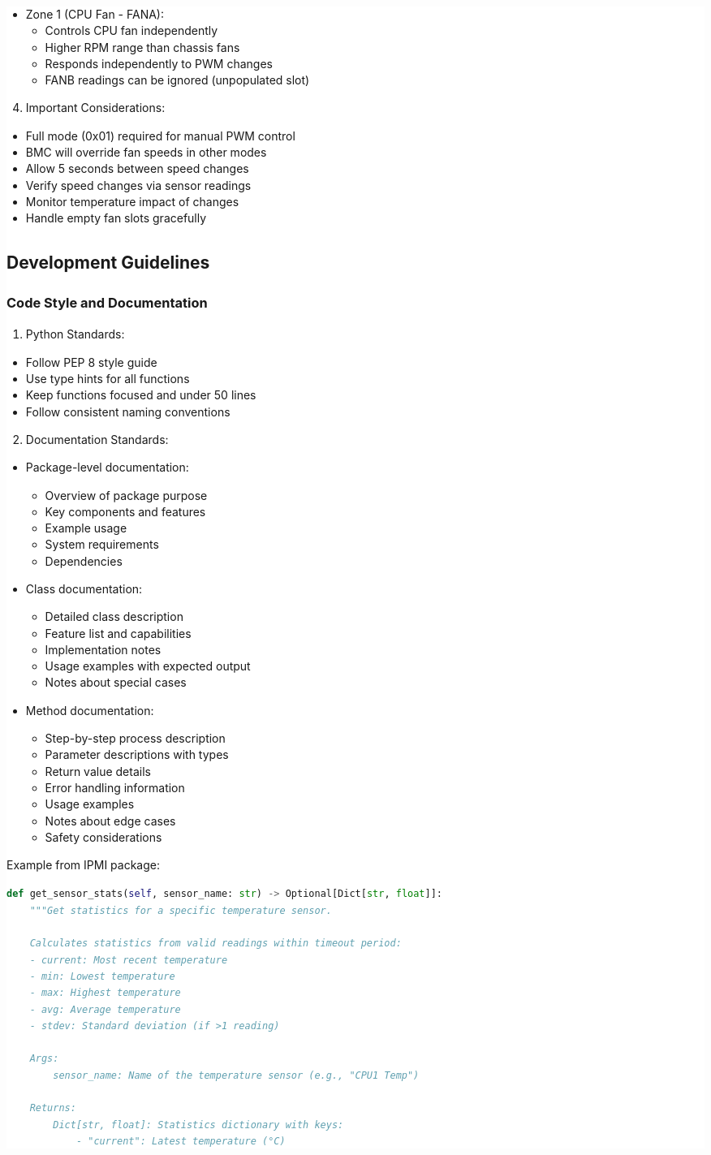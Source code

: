 - Zone 1 (CPU Fan - FANA):
  * Controls CPU fan independently
  * Higher RPM range than chassis fans
  * Responds independently to PWM changes
  * FANB readings can be ignored (unpopulated slot)

4. Important Considerations:
- Full mode (0x01) required for manual PWM control
- BMC will override fan speeds in other modes
- Allow 5 seconds between speed changes
- Verify speed changes via sensor readings
- Monitor temperature impact of changes
- Handle empty fan slots gracefully

## Development Guidelines

### Code Style and Documentation

1. Python Standards:
- Follow PEP 8 style guide
- Use type hints for all functions
- Keep functions focused and under 50 lines
- Follow consistent naming conventions

2. Documentation Standards:
- Package-level documentation:
  * Overview of package purpose
  * Key components and features
  * Example usage
  * System requirements
  * Dependencies

- Class documentation:
  * Detailed class description
  * Feature list and capabilities
  * Implementation notes
  * Usage examples with expected output
  * Notes about special cases

- Method documentation:
  * Step-by-step process description
  * Parameter descriptions with types
  * Return value details
  * Error handling information
  * Usage examples
  * Notes about edge cases
  * Safety considerations

Example from IPMI package:
```python
def get_sensor_stats(self, sensor_name: str) -> Optional[Dict[str, float]]:
    """Get statistics for a specific temperature sensor.

    Calculates statistics from valid readings within timeout period:
    - current: Most recent temperature
    - min: Lowest temperature
    - max: Highest temperature
    - avg: Average temperature
    - stdev: Standard deviation (if >1 reading)

    Args:
        sensor_name: Name of the temperature sensor (e.g., "CPU1 Temp")

    Returns:
        Dict[str, float]: Statistics dictionary with keys:
            - "current": Latest temperature (°C)
```